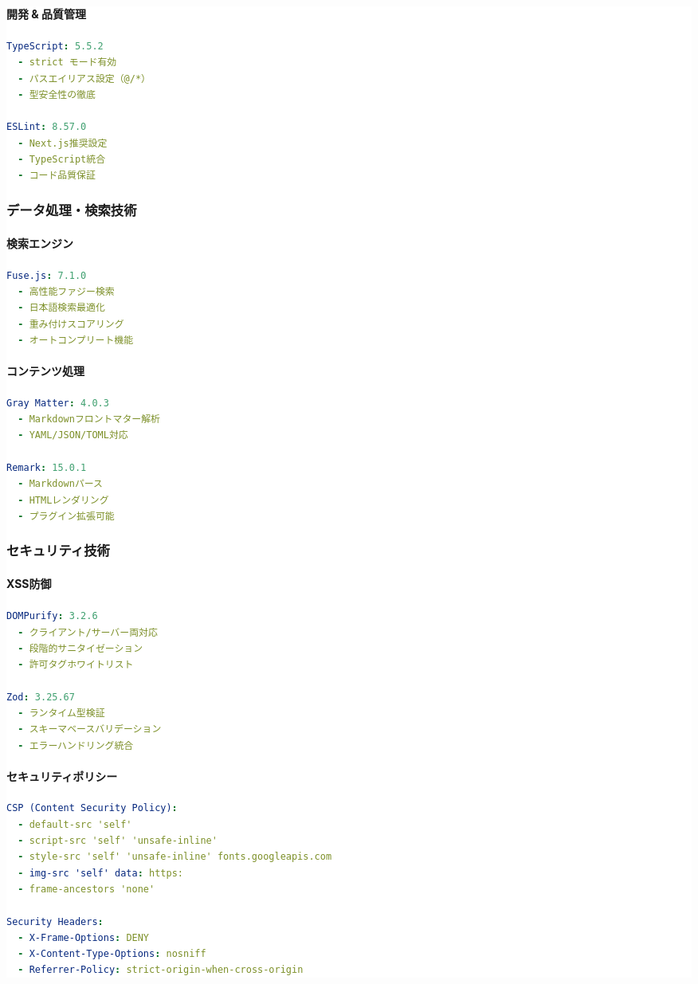 #### 開発 & 品質管理
```yaml
TypeScript: 5.5.2
  - strict モード有効
  - パスエイリアス設定（@/*）
  - 型安全性の徹底

ESLint: 8.57.0
  - Next.js推奨設定
  - TypeScript統合
  - コード品質保証
```

### データ処理・検索技術

#### 検索エンジン
```yaml
Fuse.js: 7.1.0
  - 高性能ファジー検索
  - 日本語検索最適化
  - 重み付けスコアリング
  - オートコンプリート機能
```

#### コンテンツ処理
```yaml
Gray Matter: 4.0.3
  - Markdownフロントマター解析
  - YAML/JSON/TOML対応

Remark: 15.0.1
  - Markdownパース
  - HTMLレンダリング
  - プラグイン拡張可能
```

### セキュリティ技術

#### XSS防御
```yaml
DOMPurify: 3.2.6
  - クライアント/サーバー両対応
  - 段階的サニタイゼーション
  - 許可タグホワイトリスト

Zod: 3.25.67
  - ランタイム型検証
  - スキーマベースバリデーション
  - エラーハンドリング統合
```

#### セキュリティポリシー
```yaml
CSP (Content Security Policy):
  - default-src 'self'
  - script-src 'self' 'unsafe-inline'
  - style-src 'self' 'unsafe-inline' fonts.googleapis.com
  - img-src 'self' data: https:
  - frame-ancestors 'none'

Security Headers:
  - X-Frame-Options: DENY
  - X-Content-Type-Options: nosniff
  - Referrer-Policy: strict-origin-when-cross-origin
```